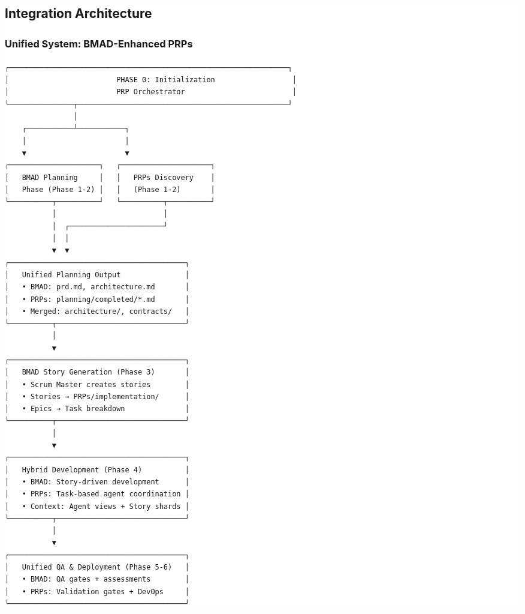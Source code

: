## Integration Architecture

### Unified System: BMAD-Enhanced PRPs

```
┌─────────────────────────────────────────────────────────────────┐
│                         PHASE 0: Initialization                  │
│                         PRP Orchestrator                         │
└───────────────┬─────────────────────────────────────────────────┘
                │
    ┌───────────┴───────────┐
    │                       │
    ▼                       ▼
┌─────────────────────┐   ┌─────────────────────┐
│   BMAD Planning     │   │   PRPs Discovery    │
│   Phase (Phase 1-2) │   │   (Phase 1-2)       │
└──────────┬──────────┘   └──────────┬──────────┘
           │                         │
           │  ┌──────────────────────┘
           │  │
           ▼  ▼
┌─────────────────────────────────────────┐
│   Unified Planning Output               │
│   • BMAD: prd.md, architecture.md       │
│   • PRPs: planning/completed/*.md       │
│   • Merged: architecture/, contracts/   │
└──────────┬──────────────────────────────┘
           │
           ▼
┌─────────────────────────────────────────┐
│   BMAD Story Generation (Phase 3)       │
│   • Scrum Master creates stories        │
│   • Stories → PRPs/implementation/      │
│   • Epics → Task breakdown              │
└──────────┬──────────────────────────────┘
           │
           ▼
┌─────────────────────────────────────────┐
│   Hybrid Development (Phase 4)          │
│   • BMAD: Story-driven development      │
│   • PRPs: Task-based agent coordination │
│   • Context: Agent views + Story shards │
└──────────┬──────────────────────────────┘
           │
           ▼
┌─────────────────────────────────────────┐
│   Unified QA & Deployment (Phase 5-6)   │
│   • BMAD: QA gates + assessments        │
│   • PRPs: Validation gates + DevOps     │
└─────────────────────────────────────────┘
```
